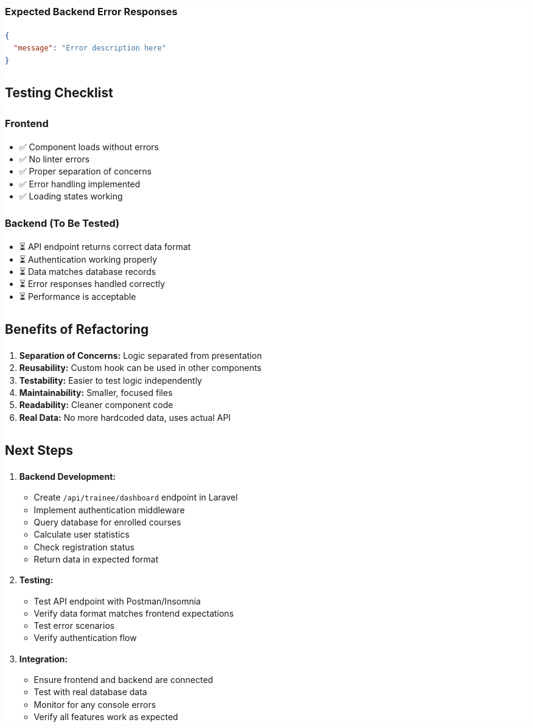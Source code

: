 ### Expected Backend Error Responses
```json
{
  "message": "Error description here"
}
```

## Testing Checklist

### Frontend
- ✅ Component loads without errors
- ✅ No linter errors
- ✅ Proper separation of concerns
- ✅ Error handling implemented
- ✅ Loading states working

### Backend (To Be Tested)
- ⏳ API endpoint returns correct data format
- ⏳ Authentication working properly
- ⏳ Data matches database records
- ⏳ Error responses handled correctly
- ⏳ Performance is acceptable

## Benefits of Refactoring

1. **Separation of Concerns:** Logic separated from presentation
2. **Reusability:** Custom hook can be used in other components
3. **Testability:** Easier to test logic independently
4. **Maintainability:** Smaller, focused files
5. **Readability:** Cleaner component code
6. **Real Data:** No more hardcoded data, uses actual API

## Next Steps

1. **Backend Development:**
   - Create `/api/trainee/dashboard` endpoint in Laravel
   - Implement authentication middleware
   - Query database for enrolled courses
   - Calculate user statistics
   - Check registration status
   - Return data in expected format

2. **Testing:**
   - Test API endpoint with Postman/Insomnia
   - Verify data format matches frontend expectations
   - Test error scenarios
   - Verify authentication flow

3. **Integration:**
   - Ensure frontend and backend are connected
   - Test with real database data
   - Monitor for any console errors
   - Verify all features work as expected
